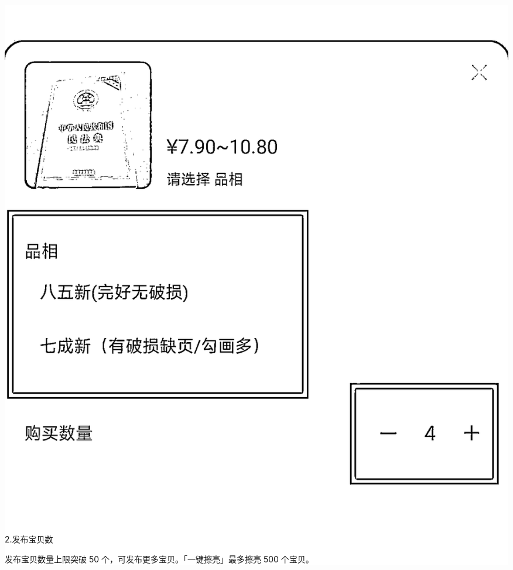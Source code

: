 ![](img/81689d4e74db0c1abfb75e2a36883ea9.png)

2.发布宝贝数

发布宝贝数量上限突破 50 个，可发布更多宝贝。「一键擦亮」最多擦亮 500 个宝贝。
